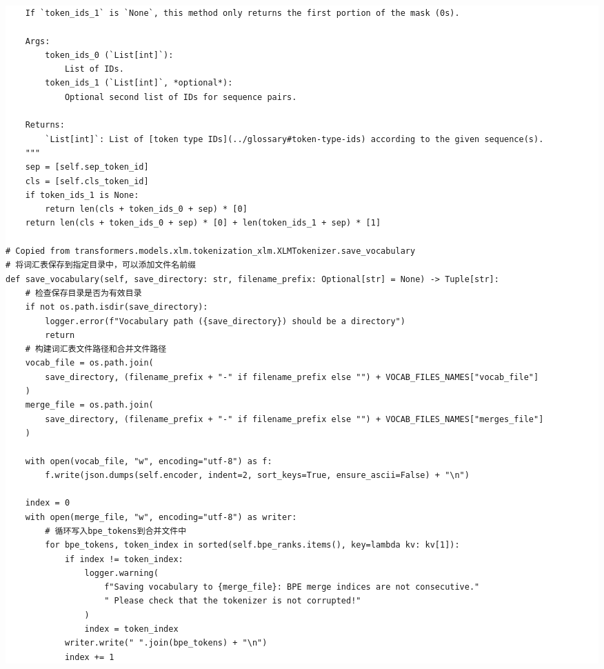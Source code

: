         If `token_ids_1` is `None`, this method only returns the first portion of the mask (0s).

        Args:
            token_ids_0 (`List[int]`):
                List of IDs.
            token_ids_1 (`List[int]`, *optional*):
                Optional second list of IDs for sequence pairs.

        Returns:
            `List[int]`: List of [token type IDs](../glossary#token-type-ids) according to the given sequence(s).
        """
        sep = [self.sep_token_id]
        cls = [self.cls_token_id]
        if token_ids_1 is None:
            return len(cls + token_ids_0 + sep) * [0]
        return len(cls + token_ids_0 + sep) * [0] + len(token_ids_1 + sep) * [1]

    # Copied from transformers.models.xlm.tokenization_xlm.XLMTokenizer.save_vocabulary
    # 将词汇表保存到指定目录中，可以添加文件名前缀
    def save_vocabulary(self, save_directory: str, filename_prefix: Optional[str] = None) -> Tuple[str]:
        # 检查保存目录是否为有效目录
        if not os.path.isdir(save_directory):
            logger.error(f"Vocabulary path ({save_directory}) should be a directory")
            return
        # 构建词汇表文件路径和合并文件路径
        vocab_file = os.path.join(
            save_directory, (filename_prefix + "-" if filename_prefix else "") + VOCAB_FILES_NAMES["vocab_file"]
        )
        merge_file = os.path.join(
            save_directory, (filename_prefix + "-" if filename_prefix else "") + VOCAB_FILES_NAMES["merges_file"]
        )

        with open(vocab_file, "w", encoding="utf-8") as f:
            f.write(json.dumps(self.encoder, indent=2, sort_keys=True, ensure_ascii=False) + "\n")

        index = 0
        with open(merge_file, "w", encoding="utf-8") as writer:
            # 循环写入bpe_tokens到合并文件中
            for bpe_tokens, token_index in sorted(self.bpe_ranks.items(), key=lambda kv: kv[1]):
                if index != token_index:
                    logger.warning(
                        f"Saving vocabulary to {merge_file}: BPE merge indices are not consecutive."
                        " Please check that the tokenizer is not corrupted!"
                    )
                    index = token_index
                writer.write(" ".join(bpe_tokens) + "\n")
                index += 1
